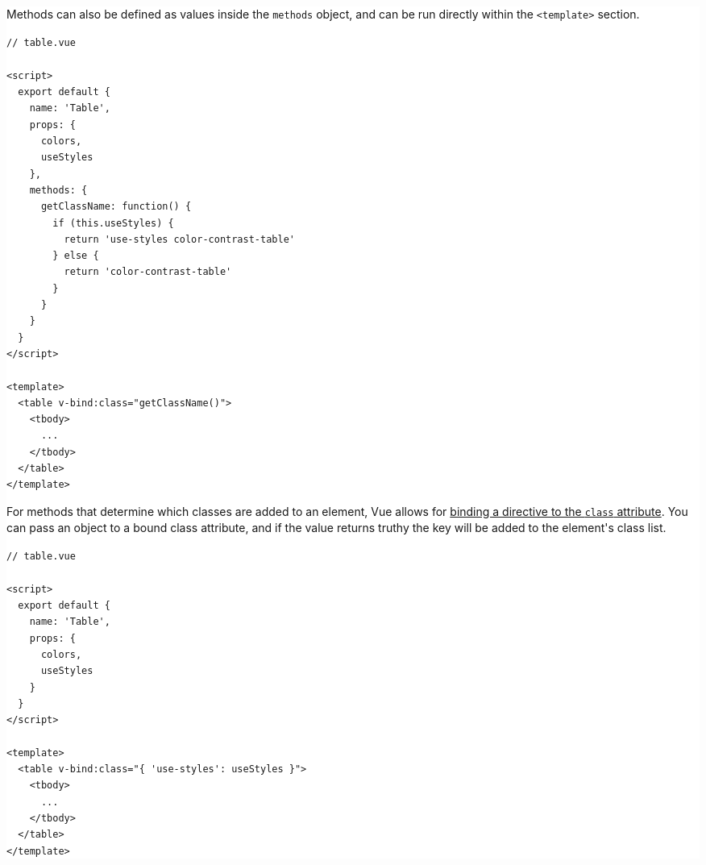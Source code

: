 Methods can also be defined as values inside the `methods` object, and can be run directly within the `<template>` section.

```vue
// table.vue

<script>  
  export default {
    name: 'Table',
    props: {
      colors,
      useStyles
    },
    methods: {
      getClassName: function() {
        if (this.useStyles) {
          return 'use-styles color-contrast-table'
        } else {
          return 'color-contrast-table'
        }
      }
    }
  }
</script>

<template>
  <table v-bind:class="getClassName()">
    <tbody>
      ...
    </tbody>
  </table>
</template>
```

For methods that determine which classes are added to an element, Vue allows for [binding a directive to the `class` attribute](https://vuejs.org/v2/guide/class-and-style.html#Binding-HTML-Classes). You can pass an object to a bound class attribute, and if the value returns truthy the key will be added to the element's class list.

```vue
// table.vue

<script>  
  export default {
    name: 'Table',
    props: {
      colors,
      useStyles
    }
  }
</script>

<template>
  <table v-bind:class="{ 'use-styles': useStyles }">
    <tbody>
      ...
    </tbody>
  </table>
</template>
```

